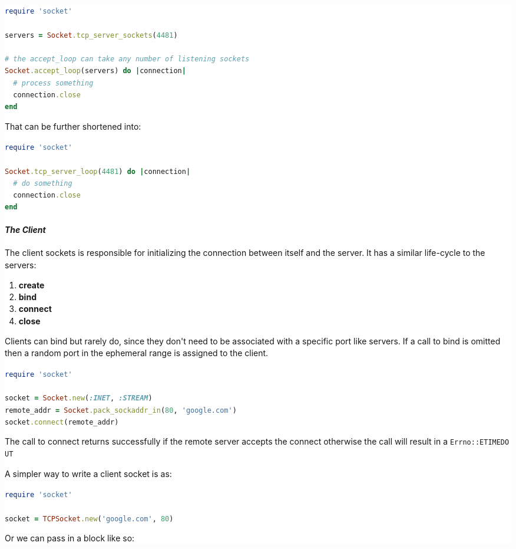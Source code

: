 ``` ruby
require 'socket'

servers = Socket.tcp_server_sockets(4481)

# the accept_loop can take any number of listening sockets
Socket.accept_loop(servers) do |connection|
  # process something
  connection.close
end
```

That can be further shortened into:

``` ruby
require 'socket'

Socket.tcp_server_loop(4481) do |connection|
  # do something
  connection.close
end
```

#### _**The Client**_

The client sockets is responsible for initializing the connection between itself and the server.
It has a similar life-cycle to the servers:

1. **create**
2. **bind**
3. **connect**
4. **close**


Clients can bind but rarely do, since they don't need to be associated with a specific port like servers. If a call to bind is omitted then a random port in the ephemeral range is assigned to the client.

``` ruby
require 'socket'

socket = Socket.new(:INET, :STREAM)
remote_addr = Socket.pack_sockaddr_in(80, 'google.com')
socket.connect(remote_addr)
```

The call to connect returns successfully if the remote server accepts the connect otherwise the call will result in a `Errno::ETIMEDOUT`

A simpler way to write a client socket is as:

``` ruby
require 'socket'

socket = TCPSocket.new('google.com', 80)
```

Or we can pass in a block like so:
